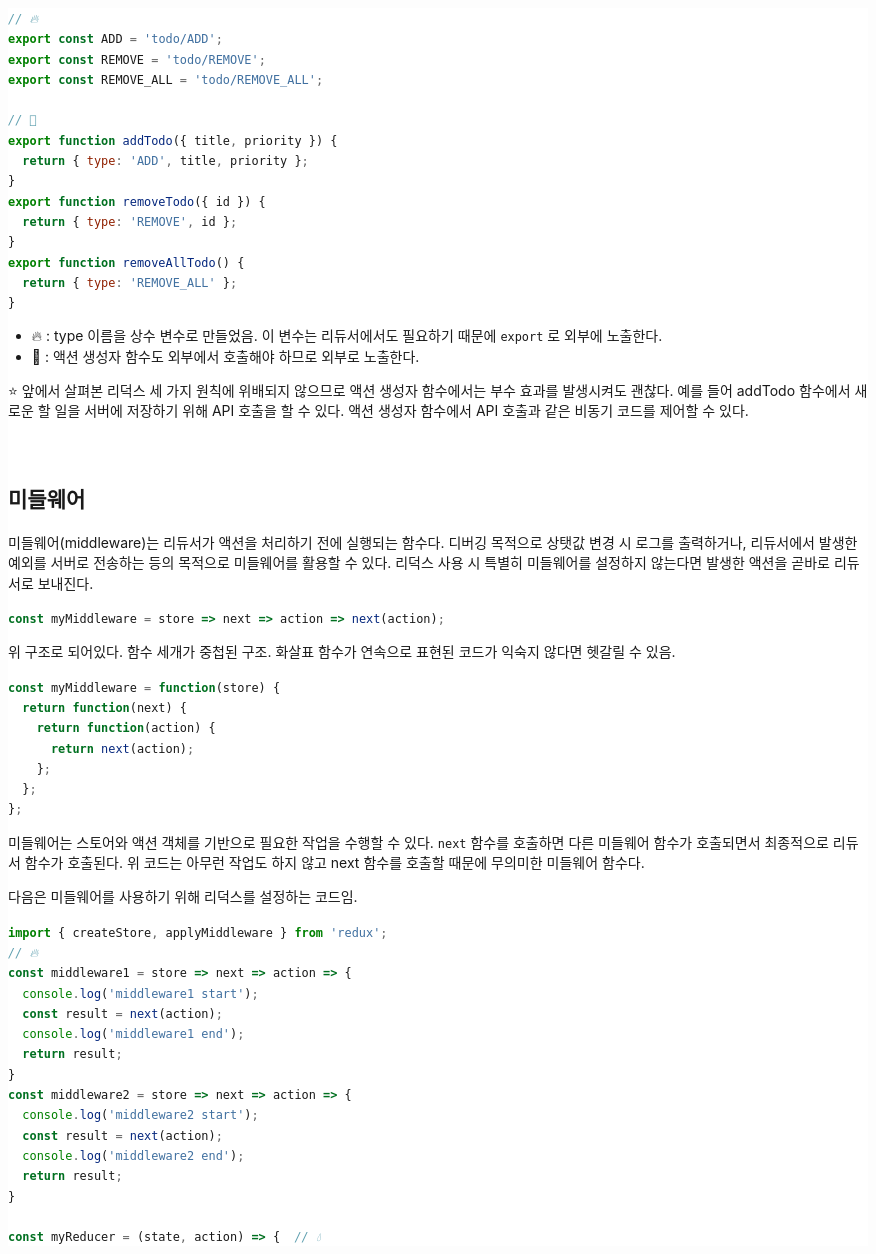 ```js
// 🔥
export const ADD = 'todo/ADD';
export const REMOVE = 'todo/REMOVE';
export const REMOVE_ALL = 'todo/REMOVE_ALL';

// 👻
export function addTodo({ title, priority }) {
  return { type: 'ADD', title, priority };
}
export function removeTodo({ id }) {
  return { type: 'REMOVE', id };
}
export function removeAllTodo() {
  return { type: 'REMOVE_ALL' };
}
```

- 🔥 : type 이름을 상수 변수로 만들었음. 이 변수는 리듀서에서도 필요하기 때문에 `export` 로 외부에 노출한다.
- 👻 : 액션 생성자 함수도 외부에서 호출해야 하므로 외부로 노출한다.

⭐️ 앞에서 살펴본 리덕스 세 가지 원칙에 위배되지 않으므로 액션 생성자 함수에서는 부수 효과를 발생시켜도 괜찮다. 예를 들어 addTodo 함수에서 새로운 할 일을 서버에 저장하기 위해 API 호출을 할 수 있다. 액션 생성자 함수에서 API 호출과 같은 비동기 코드를 제어할 수 있다.

<br/>

## 미들웨어

미들웨어(middleware)는 리듀서가 액션을 처리하기 전에 실행되는 함수다. 디버깅 목적으로 상탯값 변경 시 로그를 출력하거나, 리듀서에서 발생한 예외를 서버로 전송하는 등의 목적으로 미들웨어를 활용할 수 있다. 리덕스 사용 시 특별히 미들웨어를 설정하지 않는다면 발생한 액션을 곧바로 리듀서로 보내진다.

```js
const myMiddleware = store => next => action => next(action);
```

위 구조로 되어있다. 함수 세개가 중첩된 구조. 화살표 함수가 연속으로 표현된 코드가 익숙지 않다면 헷갈릴 수 있음.

```js
const myMiddleware = function(store) {
  return function(next) {
    return function(action) {
      return next(action);
    };
  };
};
```

미들웨어는 스토어와 액션 객체를 기반으로 필요한 작업을 수행할 수 있다. `next` 함수를 호출하면 다른 미들웨어 함수가 호출되면서 최종적으로 리듀서 함수가 호출된다. 위 코드는 아무런 작업도 하지 않고 next 함수를 호출할 때문에 무의미한 미들웨어 함수다.

다음은 미들웨어를 사용하기 위해 리덕스를 설정하는 코드임.

```jsx
import { createStore, applyMiddleware } from 'redux';
// 🔥
const middleware1 = store => next => action => {
  console.log('middleware1 start');
  const result = next(action);
  console.log('middleware1 end');
  return result;
}
const middleware2 = store => next => action => {
  console.log('middleware2 start');
  const result = next(action);
  console.log('middleware2 end');
  return result;
}

const myReducer = (state, action) => {  // 💧
```